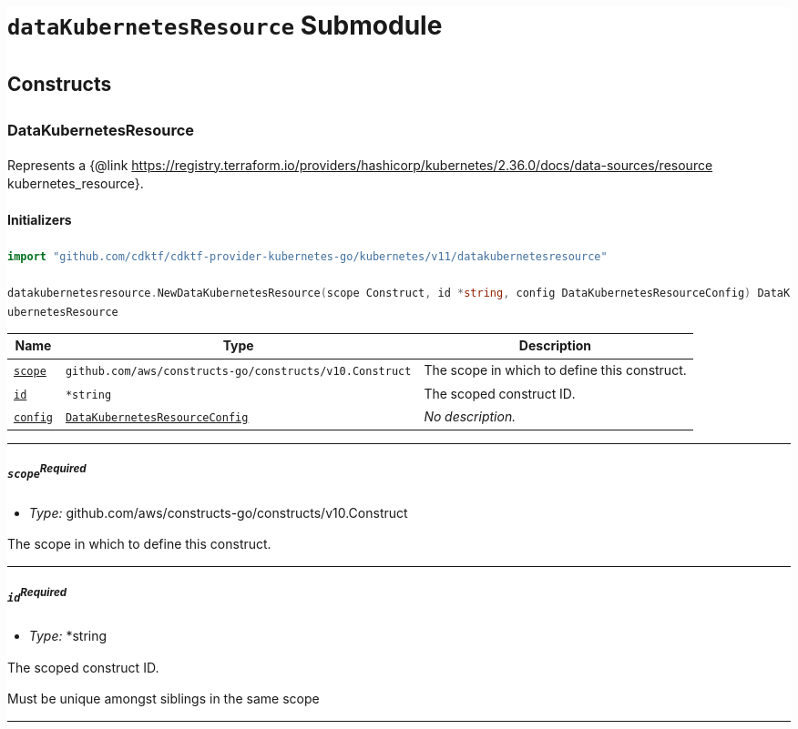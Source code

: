 # `dataKubernetesResource` Submodule <a name="`dataKubernetesResource` Submodule" id="@cdktf/provider-kubernetes.dataKubernetesResource"></a>

## Constructs <a name="Constructs" id="Constructs"></a>

### DataKubernetesResource <a name="DataKubernetesResource" id="@cdktf/provider-kubernetes.dataKubernetesResource.DataKubernetesResource"></a>

Represents a {@link https://registry.terraform.io/providers/hashicorp/kubernetes/2.36.0/docs/data-sources/resource kubernetes_resource}.

#### Initializers <a name="Initializers" id="@cdktf/provider-kubernetes.dataKubernetesResource.DataKubernetesResource.Initializer"></a>

```go
import "github.com/cdktf/cdktf-provider-kubernetes-go/kubernetes/v11/datakubernetesresource"

datakubernetesresource.NewDataKubernetesResource(scope Construct, id *string, config DataKubernetesResourceConfig) DataKubernetesResource
```

| **Name** | **Type** | **Description** |
| --- | --- | --- |
| <code><a href="#@cdktf/provider-kubernetes.dataKubernetesResource.DataKubernetesResource.Initializer.parameter.scope">scope</a></code> | <code>github.com/aws/constructs-go/constructs/v10.Construct</code> | The scope in which to define this construct. |
| <code><a href="#@cdktf/provider-kubernetes.dataKubernetesResource.DataKubernetesResource.Initializer.parameter.id">id</a></code> | <code>*string</code> | The scoped construct ID. |
| <code><a href="#@cdktf/provider-kubernetes.dataKubernetesResource.DataKubernetesResource.Initializer.parameter.config">config</a></code> | <code><a href="#@cdktf/provider-kubernetes.dataKubernetesResource.DataKubernetesResourceConfig">DataKubernetesResourceConfig</a></code> | *No description.* |

---

##### `scope`<sup>Required</sup> <a name="scope" id="@cdktf/provider-kubernetes.dataKubernetesResource.DataKubernetesResource.Initializer.parameter.scope"></a>

- *Type:* github.com/aws/constructs-go/constructs/v10.Construct

The scope in which to define this construct.

---

##### `id`<sup>Required</sup> <a name="id" id="@cdktf/provider-kubernetes.dataKubernetesResource.DataKubernetesResource.Initializer.parameter.id"></a>

- *Type:* *string

The scoped construct ID.

Must be unique amongst siblings in the same scope

---